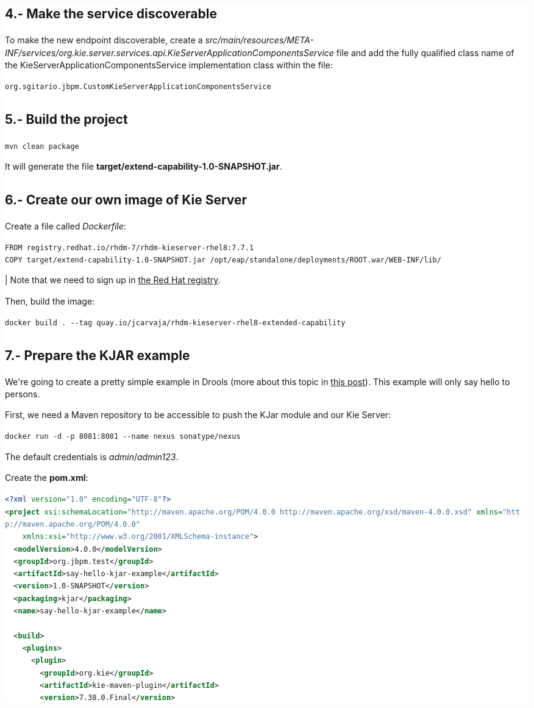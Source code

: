 ## 4.- Make the service discoverable

To make the new endpoint discoverable, create a _src/main/resources/META-INF/services/org.kie.server.services.api.KieServerApplicationComponentsService_ file and add the fully qualified class name of the KieServerApplicationComponentsService implementation class within the file:

```
org.sgitario.jbpm.CustomKieServerApplicationComponentsService
```

## 5.- Build the project

```
mvn clean package
```

It will generate the file **target/extend-capability-1.0-SNAPSHOT.jar**.

## 6.- Create our own image of Kie Server

Create a file called _Dockerfile_:

```
FROM registry.redhat.io/rhdm-7/rhdm-kieserver-rhel8:7.7.1
COPY target/extend-capability-1.0-SNAPSHOT.jar /opt/eap/standalone/deployments/ROOT.war/WEB-INF/lib/
```

| Note that we need to sign up in [the Red Hat registry](https://access.redhat.com/RegistryAuthentication).

Then, build the image:

```
docker build . --tag quay.io/jcarvaja/rhdm-kieserver-rhel8-extended-capability
```

## 7.- Prepare the KJAR example

We're going to create a pretty simple example in Drools (more about this topic in [this post](https://sgitario.github.io/drools-introduction/)). This example will only say hello to persons.

First, we need a Maven repository to be accessible to push the KJar module and our Kie Server:

```
docker run -d -p 8081:8081 --name nexus sonatype/nexus
```

The default credentials is _admin_/_admin123_.

Create the **pom.xml**:

```xml
<?xml version="1.0" encoding="UTF-8"?>
<project xsi:schemaLocation="http://maven.apache.org/POM/4.0.0 http://maven.apache.org/xsd/maven-4.0.0.xsd" xmlns="http://maven.apache.org/POM/4.0.0"
    xmlns:xsi="http://www.w3.org/2001/XMLSchema-instance">
  <modelVersion>4.0.0</modelVersion>
  <groupId>org.jbpm.test</groupId>
  <artifactId>say-hello-kjar-example</artifactId>
  <version>1.0-SNAPSHOT</version>
  <packaging>kjar</packaging>
  <name>say-hello-kjar-example</name>
  
  <build>
    <plugins>
      <plugin>
        <groupId>org.kie</groupId>
        <artifactId>kie-maven-plugin</artifactId>
        <version>7.38.0.Final</version>
```